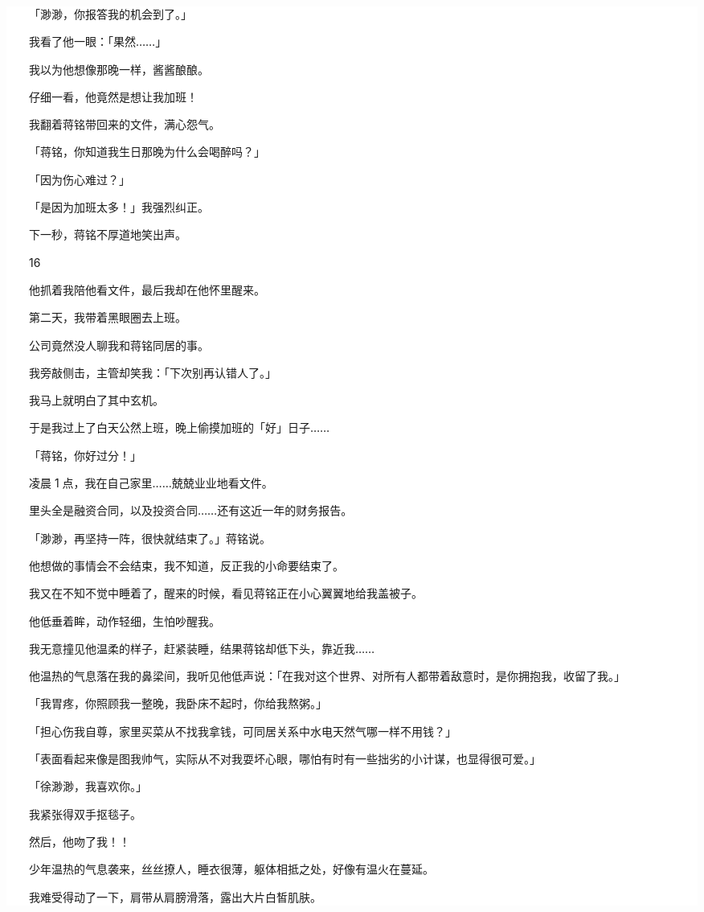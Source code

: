 &emsp;&emsp;「渺渺，你报答我的机会到了。」  
  
&emsp;&emsp;我看了他一眼：「果然……」  
  
&emsp;&emsp;我以为他想像那晚一样，酱酱酿酿。  
  
&emsp;&emsp;仔细一看，他竟然是想让我加班！  
  
&emsp;&emsp;我翻着蒋铭带回来的文件，满心怨气。  
  
&emsp;&emsp;「蒋铭，你知道我生日那晚为什么会喝醉吗？」  
  
&emsp;&emsp;「因为伤心难过？」  
  
&emsp;&emsp;「是因为加班太多！」我强烈纠正。  
  
&emsp;&emsp;下一秒，蒋铭不厚道地笑出声。  
  
&emsp;&emsp;16  
  
&emsp;&emsp;他抓着我陪他看文件，最后我却在他怀里醒来。  
  
&emsp;&emsp;第二天，我带着黑眼圈去上班。  
  
&emsp;&emsp;公司竟然没人聊我和蒋铭同居的事。  
  
&emsp;&emsp;我旁敲侧击，主管却笑我：「下次别再认错人了。」  
  
&emsp;&emsp;我马上就明白了其中玄机。  
  
&emsp;&emsp;于是我过上了白天公然上班，晚上偷摸加班的「好」日子……  
  
&emsp;&emsp;「蒋铭，你好过分！」  
  
&emsp;&emsp;凌晨 1 点，我在自己家里……兢兢业业地看文件。  
  
&emsp;&emsp;里头全是融资合同，以及投资合同……还有这近一年的财务报告。  
  
&emsp;&emsp;「渺渺，再坚持一阵，很快就结束了。」蒋铭说。  
  
&emsp;&emsp;他想做的事情会不会结束，我不知道，反正我的小命要结束了。  
  
&emsp;&emsp;我又在不知不觉中睡着了，醒来的时候，看见蒋铭正在小心翼翼地给我盖被子。  
  
&emsp;&emsp;他低垂着眸，动作轻细，生怕吵醒我。  
  
&emsp;&emsp;我无意撞见他温柔的样子，赶紧装睡，结果蒋铭却低下头，靠近我……  
  
&emsp;&emsp;他温热的气息落在我的鼻梁间，我听见他低声说：「在我对这个世界、对所有人都带着敌意时，是你拥抱我，收留了我。」  
  
&emsp;&emsp;「我胃疼，你照顾我一整晚，我卧床不起时，你给我熬粥。」  
  
&emsp;&emsp;「担心伤我自尊，家里买菜从不找我拿钱，可同居关系中水电天然气哪一样不用钱？」  
  
&emsp;&emsp;「表面看起来像是图我帅气，实际从不对我耍坏心眼，哪怕有时有一些拙劣的小计谋，也显得很可爱。」  
  
&emsp;&emsp;「徐渺渺，我喜欢你。」  
  
&emsp;&emsp;我紧张得双手抠毯子。  
  
&emsp;&emsp;然后，他吻了我！！  
  
&emsp;&emsp;少年温热的气息袭来，丝丝撩人，睡衣很薄，躯体相抵之处，好像有温火在蔓延。  
  
&emsp;&emsp;我难受得动了一下，肩带从肩膀滑落，露出大片白皙肌肤。  
  